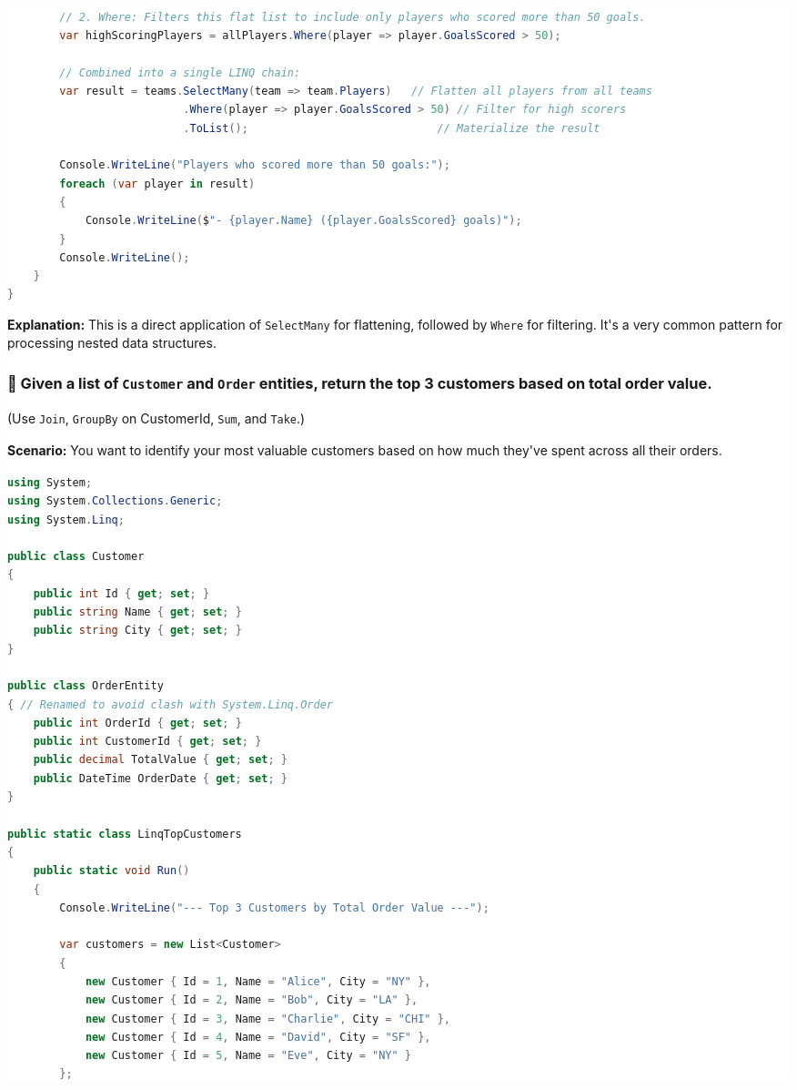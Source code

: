 ```csharp
        // 2. Where: Filters this flat list to include only players who scored more than 50 goals.
        var highScoringPlayers = allPlayers.Where(player => player.GoalsScored > 50);

        // Combined into a single LINQ chain:
        var result = teams.SelectMany(team => team.Players)   // Flatten all players from all teams
                           .Where(player => player.GoalsScored > 50) // Filter for high scorers
                           .ToList();                             // Materialize the result

        Console.WriteLine("Players who scored more than 50 goals:");
        foreach (var player in result)
        {
            Console.WriteLine($"- {player.Name} ({player.GoalsScored} goals)");
        }
        Console.WriteLine();
    }
}
```

**Explanation:**
This is a direct application of `SelectMany` for flattening, followed by `Where` for filtering. It's a very common pattern for processing nested data structures.

### 🔹 Given a list of `Customer` and `Order` entities, return the top 3 customers based on total order value.

(Use `Join`, `GroupBy` on CustomerId, `Sum`, and `Take`.)

**Scenario:** You want to identify your most valuable customers based on how much they've spent across all their orders.

```csharp
using System;
using System.Collections.Generic;
using System.Linq;

public class Customer
{
    public int Id { get; set; }
    public string Name { get; set; }
    public string City { get; set; }
}

public class OrderEntity
{ // Renamed to avoid clash with System.Linq.Order
    public int OrderId { get; set; }
    public int CustomerId { get; set; }
    public decimal TotalValue { get; set; }
    public DateTime OrderDate { get; set; }
}

public static class LinqTopCustomers
{
    public static void Run()
    {
        Console.WriteLine("--- Top 3 Customers by Total Order Value ---");

        var customers = new List<Customer>
        {
            new Customer { Id = 1, Name = "Alice", City = "NY" },
            new Customer { Id = 2, Name = "Bob", City = "LA" },
            new Customer { Id = 3, Name = "Charlie", City = "CHI" },
            new Customer { Id = 4, Name = "David", City = "SF" },
            new Customer { Id = 5, Name = "Eve", City = "NY" }
        };

```